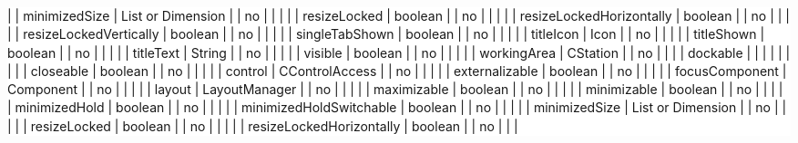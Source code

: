 |                         | minimizedSize                  | List or Dimension                                              |           | no       |          |                                                                                                  |
|                         | resizeLocked                   | boolean                                                        |           | no       |          |                                                                                                  |
|                         | resizeLockedHorizontally       | boolean                                                        |           | no       |          |                                                                                                  |
|                         | resizeLockedVertically         | boolean                                                        |           | no       |          |                                                                                                  |
|                         | singleTabShown                 | boolean                                                        |           | no       |          |                                                                                                  |
|                         | titleIcon                      | Icon                                                           |           | no       |          |                                                                                                  |
|                         | titleShown                     | boolean                                                        |           | no       |          |                                                                                                  |
|                         | titleText                      | String                                                         |           | no       |          |                                                                                                  |
|                         | visible                        | boolean                                                        |           | no       |          |                                                                                                  |
|                         | workingArea                    | CStation                                                       |           | no       |          |                                                                                                  |
| dockable                |                                |                                                                |           |          |          |                                                                                                  |
|                         | closeable                      | boolean                                                        |           | no       |          |                                                                                                  |
|                         | control                        | CControlAccess                                                 |           | no       |          |                                                                                                  |
|                         | externalizable                 | boolean                                                        |           | no       |          |                                                                                                  |
|                         | focusComponent                 | Component                                                      |           | no       |          |                                                                                                  |
|                         | layout                         | LayoutManager                                                  |           | no       |          |                                                                                                  |
|                         | maximizable                    | boolean                                                        |           | no       |          |                                                                                                  |
|                         | minimizable                    | boolean                                                        |           | no       |          |                                                                                                  |
|                         | minimizedHold                  | boolean                                                        |           | no       |          |                                                                                                  |
|                         | minimizedHoldSwitchable        | boolean                                                        |           | no       |          |                                                                                                  |
|                         | minimizedSize                  | List or Dimension                                              |           | no       |          |                                                                                                  |
|                         | resizeLocked                   | boolean                                                        |           | no       |          |                                                                                                  |
|                         | resizeLockedHorizontally       | boolean                                                        |           | no       |          |                                                                                                  |